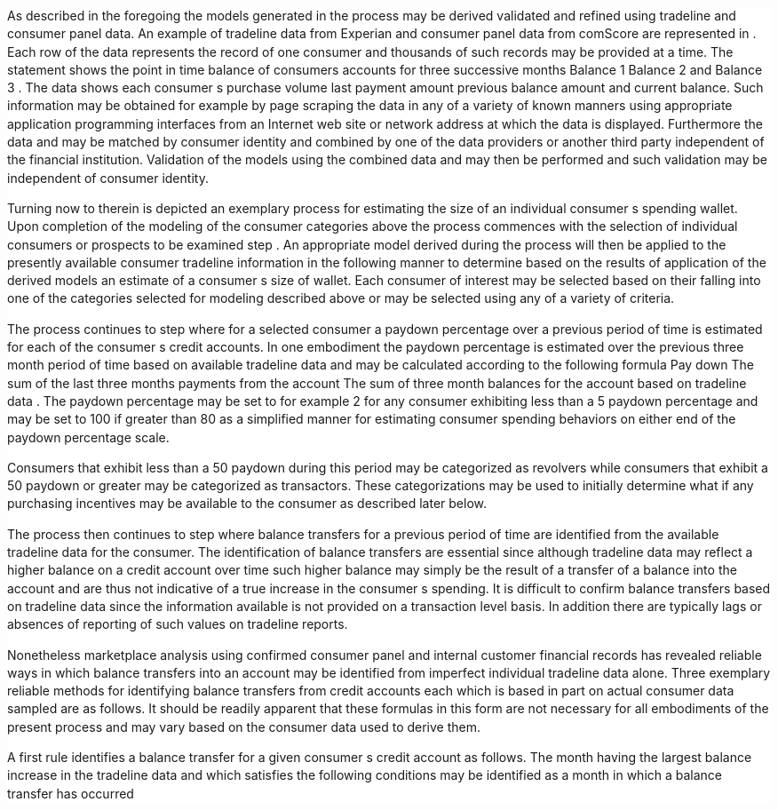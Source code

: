 As described in the foregoing the models generated in the process may be derived validated and refined using tradeline and consumer panel data. An example of tradeline data from Experian and consumer panel data from comScore are represented in . Each row of the data represents the record of one consumer and thousands of such records may be provided at a time. The statement shows the point in time balance of consumers accounts for three successive months Balance 1 Balance 2 and Balance 3 . The data shows each consumer s purchase volume last payment amount previous balance amount and current balance. Such information may be obtained for example by page scraping the data in any of a variety of known manners using appropriate application programming interfaces from an Internet web site or network address at which the data is displayed. Furthermore the data and may be matched by consumer identity and combined by one of the data providers or another third party independent of the financial institution. Validation of the models using the combined data and may then be performed and such validation may be independent of consumer identity.

Turning now to therein is depicted an exemplary process for estimating the size of an individual consumer s spending wallet. Upon completion of the modeling of the consumer categories above the process commences with the selection of individual consumers or prospects to be examined step . An appropriate model derived during the process will then be applied to the presently available consumer tradeline information in the following manner to determine based on the results of application of the derived models an estimate of a consumer s size of wallet. Each consumer of interest may be selected based on their falling into one of the categories selected for modeling described above or may be selected using any of a variety of criteria.

The process continues to step where for a selected consumer a paydown percentage over a previous period of time is estimated for each of the consumer s credit accounts. In one embodiment the paydown percentage is estimated over the previous three month period of time based on available tradeline data and may be calculated according to the following formula Pay down The sum of the last three months payments from the account The sum of three month balances for the account based on tradeline data . The paydown percentage may be set to for example 2 for any consumer exhibiting less than a 5 paydown percentage and may be set to 100 if greater than 80 as a simplified manner for estimating consumer spending behaviors on either end of the paydown percentage scale.

Consumers that exhibit less than a 50 paydown during this period may be categorized as revolvers while consumers that exhibit a 50 paydown or greater may be categorized as transactors. These categorizations may be used to initially determine what if any purchasing incentives may be available to the consumer as described later below.

The process then continues to step where balance transfers for a previous period of time are identified from the available tradeline data for the consumer. The identification of balance transfers are essential since although tradeline data may reflect a higher balance on a credit account over time such higher balance may simply be the result of a transfer of a balance into the account and are thus not indicative of a true increase in the consumer s spending. It is difficult to confirm balance transfers based on tradeline data since the information available is not provided on a transaction level basis. In addition there are typically lags or absences of reporting of such values on tradeline reports.

Nonetheless marketplace analysis using confirmed consumer panel and internal customer financial records has revealed reliable ways in which balance transfers into an account may be identified from imperfect individual tradeline data alone. Three exemplary reliable methods for identifying balance transfers from credit accounts each which is based in part on actual consumer data sampled are as follows. It should be readily apparent that these formulas in this form are not necessary for all embodiments of the present process and may vary based on the consumer data used to derive them.

A first rule identifies a balance transfer for a given consumer s credit account as follows. The month having the largest balance increase in the tradeline data and which satisfies the following conditions may be identified as a month in which a balance transfer has occurred 
